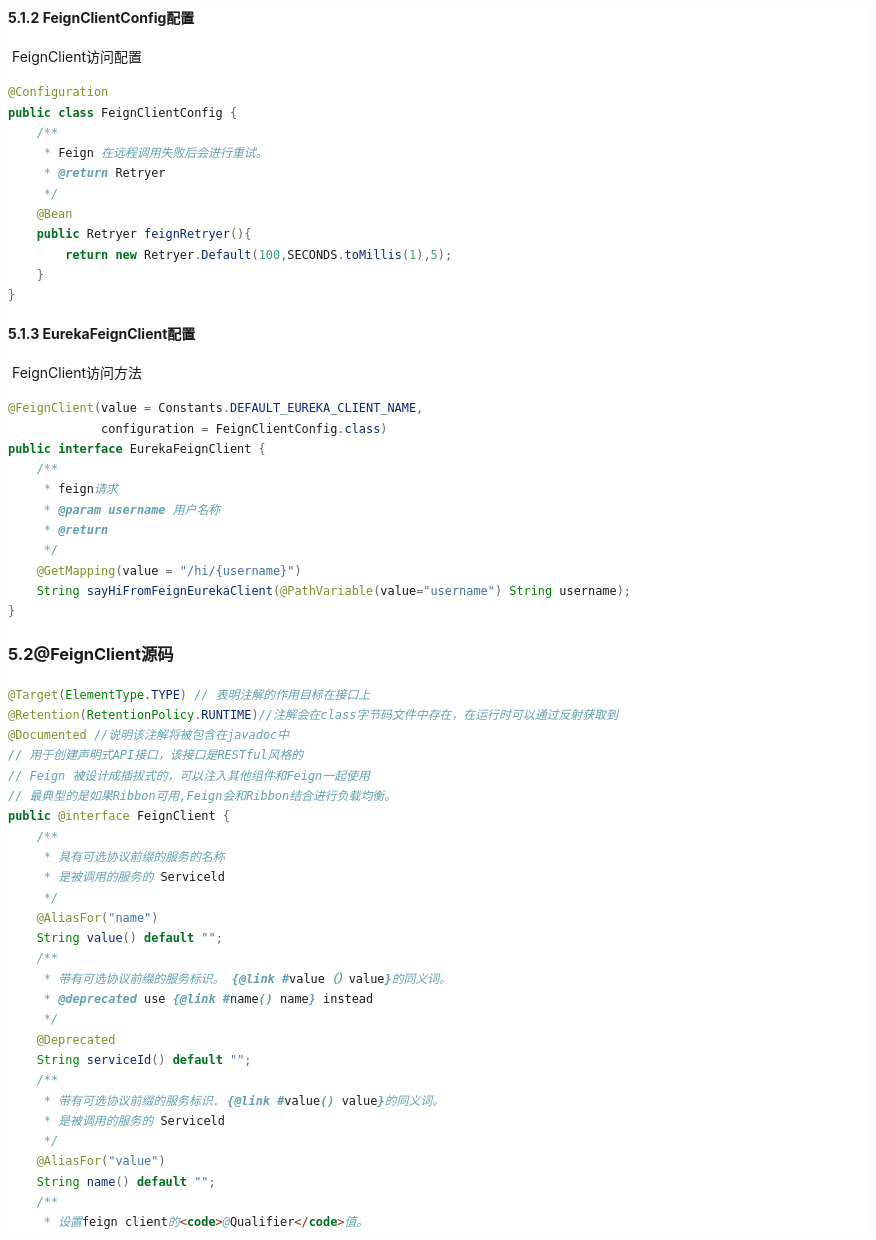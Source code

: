 #### 5.1.2 FeignClientConfig配置

​	FeignClient访问配置

```java
@Configuration
public class FeignClientConfig {
    /**
     * Feign 在远程调用失败后会进行重试。
     * @return Retryer
     */
    @Bean
    public Retryer feignRetryer(){
        return new Retryer.Default(100,SECONDS.toMillis(1),5);
    }
}
```

#### 5.1.3 EurekaFeignClient配置

​	FeignClient访问方法

```java
@FeignClient(value = Constants.DEFAULT_EUREKA_CLIENT_NAME,
             configuration = FeignClientConfig.class)
public interface EurekaFeignClient {
    /**
     * feign请求
     * @param username 用户名称
     * @return
     */
    @GetMapping(value = "/hi/{username}")
    String sayHiFromFeignEurekaClient(@PathVariable(value="username") String username);
}
```

### 5.2@FeignClient源码

```java
@Target(ElementType.TYPE) // 表明注解的作用目标在接口上
@Retention(RetentionPolicy.RUNTIME)//注解会在class字节码文件中存在，在运行时可以通过反射获取到
@Documented //说明该注解将被包含在javadoc中
// 用于创建声明式API接口，该接口是RESTful风格的
// Feign 被设计成插拔式的，可以注入其他组件和Feign一起使用
// 最典型的是如果Ribbon可用,Feign会和Ribbon结合进行负载均衡。
public @interface FeignClient {
	/**
	 * 具有可选协议前缀的服务的名称
	 * 是被调用的服务的 Serviceld
	 */
	@AliasFor("name")
	String value() default "";
	/**
	 * 带有可选协议前缀的服务标识。 {@link #value（）value}的同义词。
	 * @deprecated use {@link #name() name} instead
	 */
	@Deprecated
	String serviceId() default "";
	/**
	 * 带有可选协议前缀的服务标识. {@link #value() value}的同义词。
	 * 是被调用的服务的 Serviceld
	 */
	@AliasFor("value")
	String name() default "";
	/**
	 * 设置feign client的<code>@Qualifier</code>值。
```